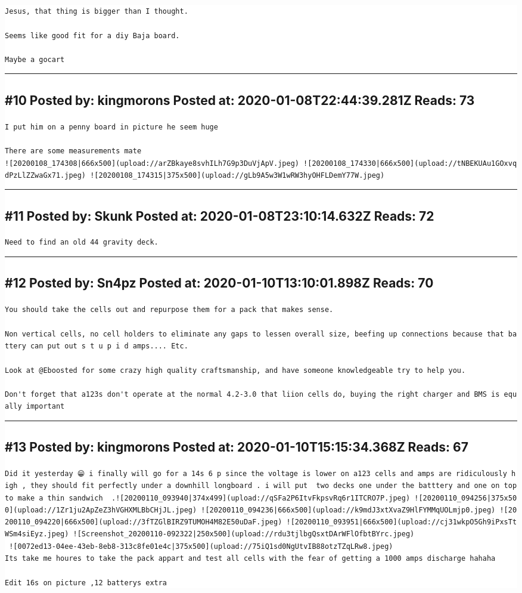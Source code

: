 ```
Jesus, that thing is bigger than I thought.

Seems like good fit for a diy Baja board.

Maybe a gocart
```

---
## \#10 Posted by: kingmorons Posted at: 2020-01-08T22:44:39.281Z Reads: 73

```
I put him on a penny board in picture he seem huge 

There are some measurements mate 
![20200108_174308|666x500](upload://arZBkaye8svhILh7G9p3DuVjApV.jpeg) ![20200108_174330|666x500](upload://tNBEKUAu1GOxvqdPzLlZZwaGx71.jpeg) ![20200108_174315|375x500](upload://gLb9A5w3W1wRW3hyOHFLDemY77W.jpeg)
```

---
## \#11 Posted by: Skunk Posted at: 2020-01-08T23:10:14.632Z Reads: 72

```
Need to find an old 44 gravity deck.
```

---
## \#12 Posted by: Sn4pz Posted at: 2020-01-10T13:10:01.898Z Reads: 70

```
You should take the cells out and repurpose them for a pack that makes sense. 

Non vertical cells, no cell holders to eliminate any gaps to lessen overall size, beefing up connections because that battery can put out s t u p i d amps.... Etc. 

Look at @Eboosted for some crazy high quality craftsmanship, and have someone knowledgeable try to help you. 

Don't forget that a123s don't operate at the normal 4.2-3.0 that liion cells do, buying the right charger and BMS is equally important
```

---
## \#13 Posted by: kingmorons Posted at: 2020-01-10T15:15:34.368Z Reads: 67

```
Did it yesterday 😁 i finally will go for a 14s 6 p since the voltage is lower on a123 cells and amps are ridiculously high , they should fit perfectly under a downhill longboard . i will put  two decks one under the batttery and one on top to make a thin sandwich  .![20200110_093940|374x499](upload://qSFa2P6ItvFkpsvRq6r1ITCRO7P.jpeg) ![20200110_094256|375x500](upload://1Zr1ju2ApZeZ3hVGHXMLBbCHjJL.jpeg) ![20200110_094236|666x500](upload://k9mdJ3xtXvaZ9HlFYMMqUOLmjp0.jpeg) ![20200110_094220|666x500](upload://3fTZGlBIRZ9TUMOH4M82E50uDaF.jpeg) ![20200110_093951|666x500](upload://cj31wkpO5Gh9iPxsTtWSm4siEyz.jpeg) ![Screenshot_20200110-092322|250x500](upload://rdu3tjlbgQsxtDArWFlOfbtBYrc.jpeg)
 ![0072ed13-04ee-43eb-8eb8-313c8fe01e4c|375x500](upload://75iQ1sd0NgUtvIB88otzTZqLRw8.jpeg) 
Its take me houres to take the pack appart and test all cells with the fear of getting a 1000 amps discharge hahaha

Edit 16s on picture ,12 batterys extra
```